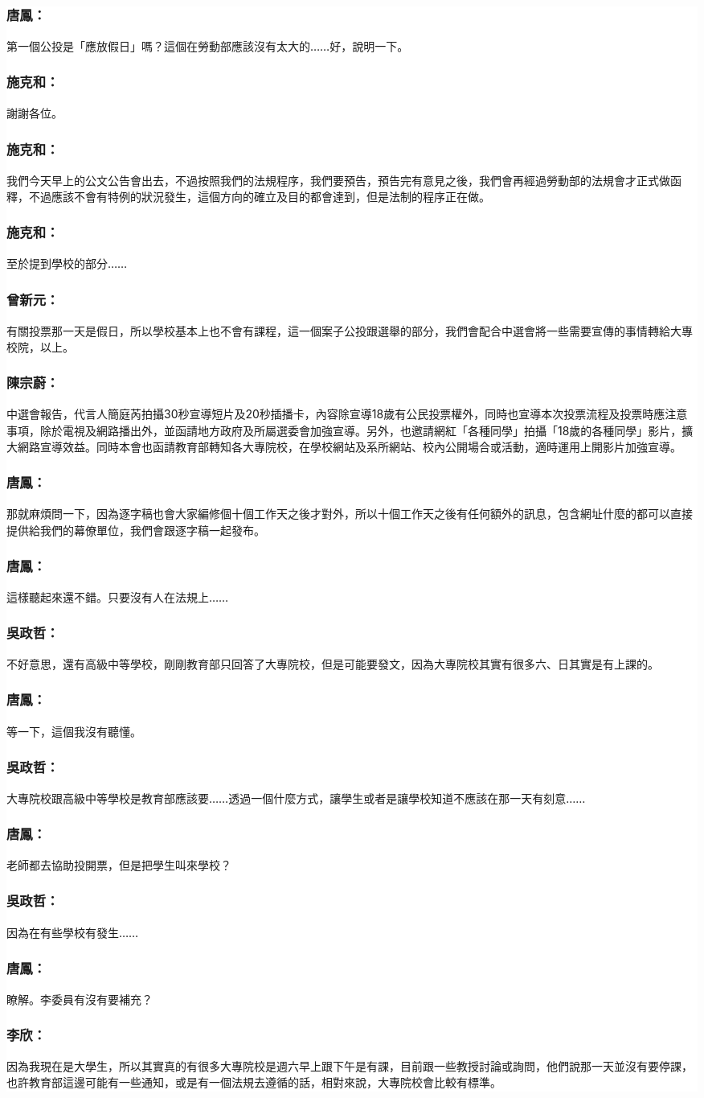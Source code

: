 ### 唐鳳：
第一個公投是「應放假日」嗎？這個在勞動部應該沒有太大的……好，說明一下。

### 施克和：
謝謝各位。

### 施克和：
我們今天早上的公文公告會出去，不過按照我們的法規程序，我們要預告，預告完有意見之後，我們會再經過勞動部的法規會才正式做函釋，不過應該不會有特例的狀況發生，這個方向的確立及目的都會達到，但是法制的程序正在做。

### 施克和：
至於提到學校的部分……

### 曾新元：
有關投票那一天是假日，所以學校基本上也不會有課程，這一個案子公投跟選舉的部分，我們會配合中選會將一些需要宣傳的事情轉給大專校院，以上。

### 陳宗蔚：
中選會報告，代言人簡庭芮拍攝30秒宣導短片及20秒插播卡，內容除宣導18歲有公民投票權外，同時也宣導本次投票流程及投票時應注意事項，除於電視及網路播出外，並函請地方政府及所屬選委會加強宣導。另外，也邀請網紅「各種同學」拍攝「18歲的各種同學」影片，擴大網路宣導效益。同時本會也函請教育部轉知各大專院校，在學校網站及系所網站、校內公開場合或活動，適時運用上開影片加強宣導。

### 唐鳳：
那就麻煩問一下，因為逐字稿也會大家編修個十個工作天之後才對外，所以十個工作天之後有任何額外的訊息，包含網址什麼的都可以直接提供給我們的幕僚單位，我們會跟逐字稿一起發布。

### 唐鳳：
這樣聽起來還不錯。只要沒有人在法規上……

### 吳政哲：
不好意思，還有高級中等學校，剛剛教育部只回答了大專院校，但是可能要發文，因為大專院校其實有很多六、日其實是有上課的。

### 唐鳳：
等一下，這個我沒有聽懂。

### 吳政哲：
大專院校跟高級中等學校是教育部應該要……透過一個什麼方式，讓學生或者是讓學校知道不應該在那一天有刻意……

### 唐鳳：
老師都去協助投開票，但是把學生叫來學校？

### 吳政哲：
因為在有些學校有發生……

### 唐鳳：
瞭解。李委員有沒有要補充？

### 李欣：
因為我現在是大學生，所以其實真的有很多大專院校是週六早上跟下午是有課，目前跟一些教授討論或詢問，他們說那一天並沒有要停課，也許教育部這邊可能有一些通知，或是有一個法規去遵循的話，相對來說，大專院校會比較有標準。
